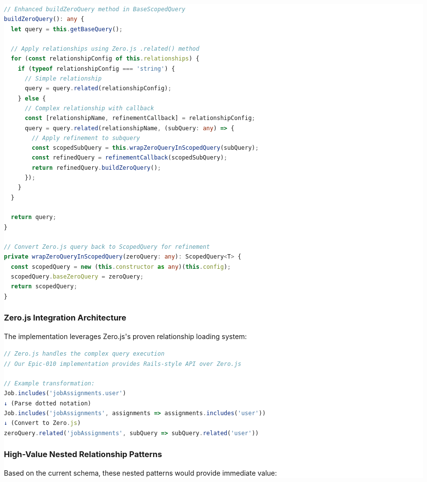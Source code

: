 ```typescript
// Enhanced buildZeroQuery method in BaseScopedQuery
buildZeroQuery(): any {
  let query = this.getBaseQuery();
  
  // Apply relationships using Zero.js .related() method
  for (const relationshipConfig of this.relationships) {
    if (typeof relationshipConfig === 'string') {
      // Simple relationship
      query = query.related(relationshipConfig);
    } else {
      // Complex relationship with callback
      const [relationshipName, refinementCallback] = relationshipConfig;
      query = query.related(relationshipName, (subQuery: any) => {
        // Apply refinement to subquery
        const scopedSubQuery = this.wrapZeroQueryInScopedQuery(subQuery);
        const refinedQuery = refinementCallback(scopedSubQuery);
        return refinedQuery.buildZeroQuery();
      });
    }
  }
  
  return query;
}

// Convert Zero.js query back to ScopedQuery for refinement
private wrapZeroQueryInScopedQuery(zeroQuery: any): ScopedQuery<T> {
  const scopedQuery = new (this.constructor as any)(this.config);
  scopedQuery.baseZeroQuery = zeroQuery;
  return scopedQuery;
}
```

### Zero.js Integration Architecture

The implementation leverages Zero.js's proven relationship loading system:

```typescript
// Zero.js handles the complex query execution
// Our Epic-010 implementation provides Rails-style API over Zero.js

// Example transformation:
Job.includes('jobAssignments.user')
↓ (Parse dotted notation)
Job.includes('jobAssignments', assignments => assignments.includes('user'))
↓ (Convert to Zero.js)
zeroQuery.related('jobAssignments', subQuery => subQuery.related('user'))
```

### High-Value Nested Relationship Patterns

Based on the current schema, these nested patterns would provide immediate value:
